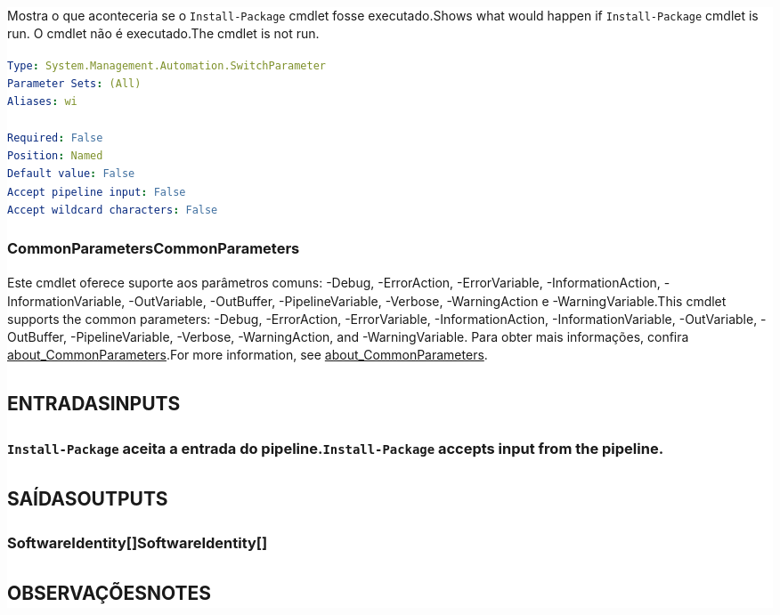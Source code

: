 <span data-ttu-id="80f85-243">Mostra o que aconteceria se o `Install-Package` cmdlet fosse executado.</span><span class="sxs-lookup"><span data-stu-id="80f85-243">Shows what would happen if `Install-Package` cmdlet is run.</span></span> <span data-ttu-id="80f85-244">O cmdlet não é executado.</span><span class="sxs-lookup"><span data-stu-id="80f85-244">The cmdlet is not run.</span></span>

```yaml
Type: System.Management.Automation.SwitchParameter
Parameter Sets: (All)
Aliases: wi

Required: False
Position: Named
Default value: False
Accept pipeline input: False
Accept wildcard characters: False
```

### <span data-ttu-id="80f85-245">CommonParameters</span><span class="sxs-lookup"><span data-stu-id="80f85-245">CommonParameters</span></span>

<span data-ttu-id="80f85-246">Este cmdlet oferece suporte aos parâmetros comuns: -Debug, -ErrorAction, -ErrorVariable, -InformationAction, -InformationVariable, -OutVariable, -OutBuffer, -PipelineVariable, -Verbose, -WarningAction e -WarningVariable.</span><span class="sxs-lookup"><span data-stu-id="80f85-246">This cmdlet supports the common parameters: -Debug, -ErrorAction, -ErrorVariable, -InformationAction, -InformationVariable, -OutVariable, -OutBuffer, -PipelineVariable, -Verbose, -WarningAction, and -WarningVariable.</span></span> <span data-ttu-id="80f85-247">Para obter mais informações, confira [about_CommonParameters](https://go.microsoft.com/fwlink/?LinkID=113216).</span><span class="sxs-lookup"><span data-stu-id="80f85-247">For more information, see [about_CommonParameters](https://go.microsoft.com/fwlink/?LinkID=113216).</span></span>

## <span data-ttu-id="80f85-248">ENTRADAS</span><span class="sxs-lookup"><span data-stu-id="80f85-248">INPUTS</span></span>

### <span data-ttu-id="80f85-249">`Install-Package` aceita a entrada do pipeline.</span><span class="sxs-lookup"><span data-stu-id="80f85-249">`Install-Package` accepts input from the pipeline.</span></span>

## <span data-ttu-id="80f85-250">SAÍDAS</span><span class="sxs-lookup"><span data-stu-id="80f85-250">OUTPUTS</span></span>

### <span data-ttu-id="80f85-251">SoftwareIdentity[]</span><span class="sxs-lookup"><span data-stu-id="80f85-251">SoftwareIdentity[]</span></span>

## <span data-ttu-id="80f85-252">OBSERVAÇÕES</span><span class="sxs-lookup"><span data-stu-id="80f85-252">NOTES</span></span>
